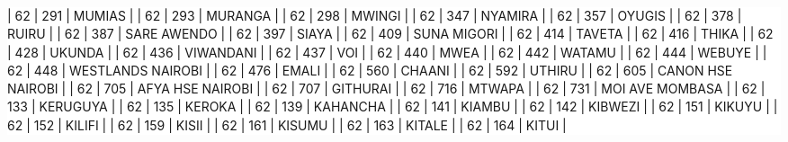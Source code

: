 | 62       | 291        | MUMIAS                                        |
| 62       | 293        | MURANGA                                       |
| 62       | 298        | MWINGI                                        |
| 62       | 347        | NYAMIRA                                       |
| 62       | 357        | OYUGIS                                        |
| 62       | 378        | RUIRU                                         |
| 62       | 387        | SARE AWENDO                                   |
| 62       | 397        | SIAYA                                         |
| 62       | 409        | SUNA MIGORI                                   |
| 62       | 414        | TAVETA                                        |
| 62       | 416        | THIKA                                         |
| 62       | 428        | UKUNDA                                        |
| 62       | 436        | VIWANDANI                                     |
| 62       | 437        | VOI                                           |
| 62       | 440        | MWEA                                          |
| 62       | 442        | WATAMU                                        |
| 62       | 444        | WEBUYE                                        |
| 62       | 448        | WESTLANDS NAIROBI                             |
| 62       | 476        | EMALI                                         |
| 62       | 560        | CHAANI                                        |
| 62       | 592        | UTHIRU                                        |
| 62       | 605        | CANON HSE NAIROBI                             |
| 62       | 705        | AFYA HSE NAIROBI                              |
| 62       | 707        | GITHURAI                                      |
| 62       | 716        | MTWAPA                                        |
| 62       | 731        | MOI AVE MOMBASA                               |
| 62       | 133        | KERUGUYA                                      |
| 62       | 135        | KEROKA                                        |
| 62       | 139        | KAHANCHA                                      |
| 62       | 141        | KIAMBU                                        |
| 62       | 142        | KIBWEZI                                       |
| 62       | 151        | KIKUYU                                        |
| 62       | 152        | KILIFI                                        |
| 62       | 159        | KISII                                         |
| 62       | 161        | KISUMU                                        |
| 62       | 163        | KITALE                                        |
| 62       | 164        | KITUI                                         |
